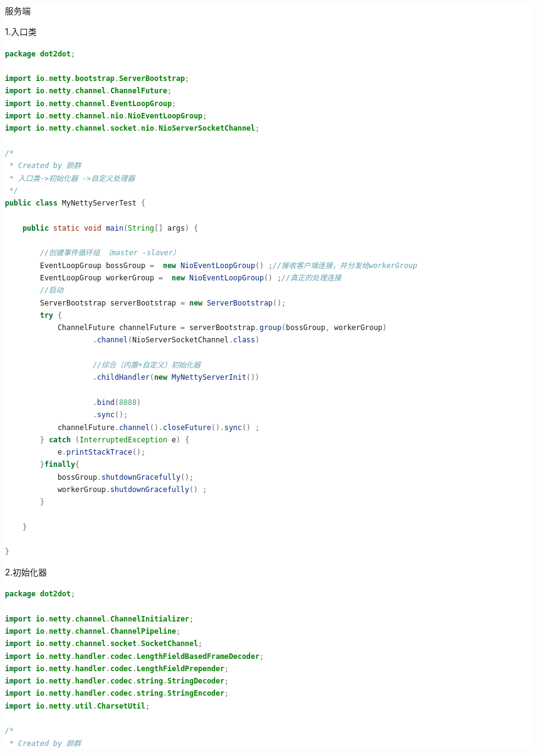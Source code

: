 

服务端

1.入口类

```.java
package dot2dot;

import io.netty.bootstrap.ServerBootstrap;
import io.netty.channel.ChannelFuture;
import io.netty.channel.EventLoopGroup;
import io.netty.channel.nio.NioEventLoopGroup;
import io.netty.channel.socket.nio.NioServerSocketChannel;

/*
 * Created by 颜群
 * 入口类->初始化器 ->自定义处理器
 */
public class MyNettyServerTest {

    public static void main(String[] args) {

        //创建事件循环组 （master -slaver）
        EventLoopGroup bossGroup =  new NioEventLoopGroup() ;//接收客户端连接，并分发给workerGroup
        EventLoopGroup workerGroup =  new NioEventLoopGroup() ;//真正的处理连接
        //启动
        ServerBootstrap serverBootstrap = new ServerBootstrap();
        try {
            ChannelFuture channelFuture = serverBootstrap.group(bossGroup, workerGroup)
                    .channel(NioServerSocketChannel.class)

                    //综合（内置+自定义）初始化器
                    .childHandler(new MyNettyServerInit())

                    .bind(8888)
                    .sync();
            channelFuture.channel().closeFuture().sync() ;
        } catch (InterruptedException e) {
            e.printStackTrace();
        }finally{
            bossGroup.shutdownGracefully();
            workerGroup.shutdownGracefully() ;
        }

    }

}

```

2.初始化器

```java
package dot2dot;

import io.netty.channel.ChannelInitializer;
import io.netty.channel.ChannelPipeline;
import io.netty.channel.socket.SocketChannel;
import io.netty.handler.codec.LengthFieldBasedFrameDecoder;
import io.netty.handler.codec.LengthFieldPrepender;
import io.netty.handler.codec.string.StringDecoder;
import io.netty.handler.codec.string.StringEncoder;
import io.netty.util.CharsetUtil;

/*
 * Created by 颜群
```